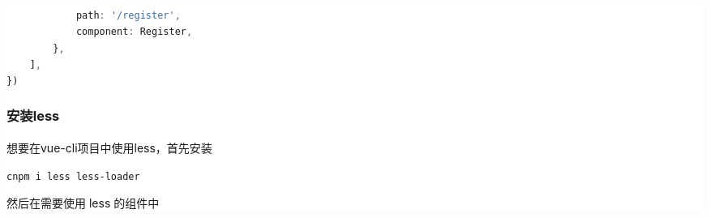 ```js
            path: '/register',
            component: Register,
        },
    ],
})
```

### 安装less

想要在vue-cli项目中使用less，首先安装

`cnpm i less less-loader`

然后在需要使用 less 的组件中<style>标签上添加 lang='less'如下

```vue
<style scoped lang='less'></style>
```

### 使用路由

在App.vue中需要使用路由的地方添加`<router-view></router-view>`

 ### 路由属性

**$route**

一般获取路由信息（路径，query，params等）

**$router**

一般进行编程式导航进行路由跳转（push、replace）

> >  注册完路由后，不管是路由组件还是非路由组件都会含有这两个属性

### 路由重定向 

在路由index.js中配置重定向（当用户进入/时自动定向到Home首页）

```js
routes: [
    {
      path: '/',
      redirect: '/home',
    },
]
```

### 路由的跳转

路由跳转有两种形式：

声明式导航router-link，可以进行路由的跳转

 对于一些不太需要复杂的逻辑的，只是简单的使用跳转，使用这个

编程式式导航push | replace，可以进行路由的跳转
